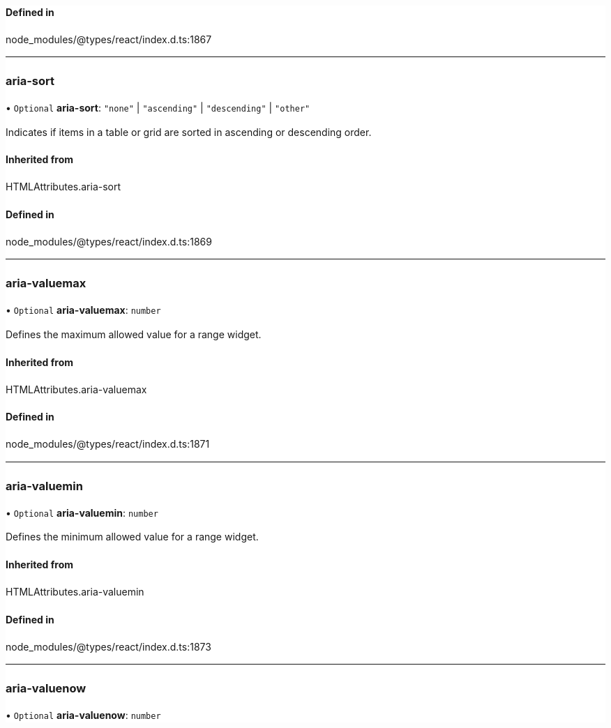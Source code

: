 #### Defined in

node_modules/@types/react/index.d.ts:1867

___

### aria-sort

• `Optional` **aria-sort**: ``"none"`` \| ``"ascending"`` \| ``"descending"`` \| ``"other"``

Indicates if items in a table or grid are sorted in ascending or descending order.

#### Inherited from

HTMLAttributes.aria-sort

#### Defined in

node_modules/@types/react/index.d.ts:1869

___

### aria-valuemax

• `Optional` **aria-valuemax**: `number`

Defines the maximum allowed value for a range widget.

#### Inherited from

HTMLAttributes.aria-valuemax

#### Defined in

node_modules/@types/react/index.d.ts:1871

___

### aria-valuemin

• `Optional` **aria-valuemin**: `number`

Defines the minimum allowed value for a range widget.

#### Inherited from

HTMLAttributes.aria-valuemin

#### Defined in

node_modules/@types/react/index.d.ts:1873

___

### aria-valuenow

• `Optional` **aria-valuenow**: `number`
